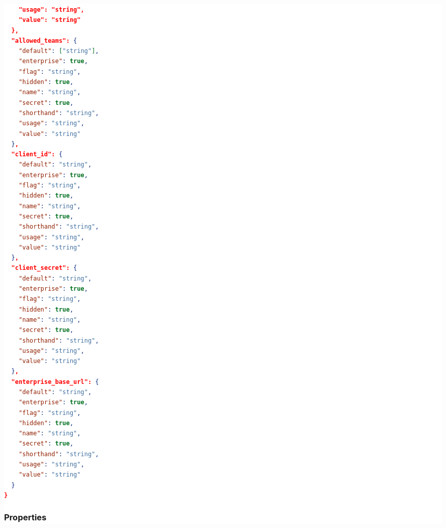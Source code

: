 ```json
    "usage": "string",
    "value": "string"
  },
  "allowed_teams": {
    "default": ["string"],
    "enterprise": true,
    "flag": "string",
    "hidden": true,
    "name": "string",
    "secret": true,
    "shorthand": "string",
    "usage": "string",
    "value": "string"
  },
  "client_id": {
    "default": "string",
    "enterprise": true,
    "flag": "string",
    "hidden": true,
    "name": "string",
    "secret": true,
    "shorthand": "string",
    "usage": "string",
    "value": "string"
  },
  "client_secret": {
    "default": "string",
    "enterprise": true,
    "flag": "string",
    "hidden": true,
    "name": "string",
    "secret": true,
    "shorthand": "string",
    "usage": "string",
    "value": "string"
  },
  "enterprise_base_url": {
    "default": "string",
    "enterprise": true,
    "flag": "string",
    "hidden": true,
    "name": "string",
    "secret": true,
    "shorthand": "string",
    "usage": "string",
    "value": "string"
  }
}
```

### Properties
